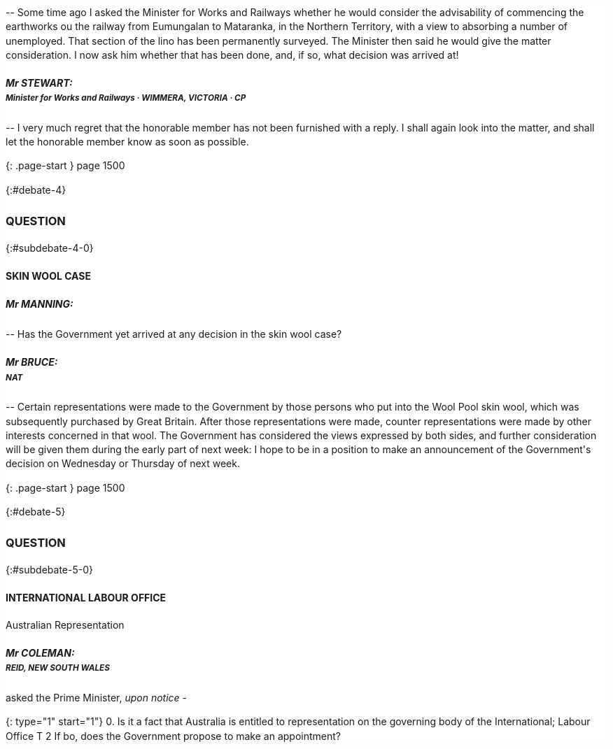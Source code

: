 -- Some time ago I asked the Minister for Works and Railways whether he would consider the advisability of commencing the earthworks ou the railway from Eumungalan to Mataranka, in the Northern Territory, with a view to absorbing a number of unemployed. That section of the lino has been permanently surveyed. The Minister then said he would give the matter consideration. I now ask him whether that has been done, and, if so, what decision was arrived at! 

##### Mr STEWART:<br><small class="text-muted">Minister for Works and Railways &middot; WIMMERA, VICTORIA &middot; CP</small>

-- I very much regret that the honorable member has not been furnished with a reply. I shall again look into the matter, and shall let the honorable member know as soon as possible. 

{: .page-start }
page 1500

{:#debate-4}
### QUESTION

{:#subdebate-4-0}
#### SKIN WOOL CASE

##### Mr MANNING:

-- Has the Government yet arrived at any decision in the skin wool case? 

##### Mr BRUCE:<br><small class="text-muted">NAT</small>

-- Certain representations were made to the Government by those persons who put into the Wool Pool skin wool, which was subsequently purchased by Great Britain. After those representations were made, counter representations were made by other interests concerned in that wool. The Government has considered the views expressed by both sides, and further consideration will be given them during the early part of next week: I hope to be in a position to make an announcement of the Government's decision on Wednesday or Thursday of next week. 

{: .page-start }
page 1500

{:#debate-5}
### QUESTION

{:#subdebate-5-0}
#### INTERNATIONAL LABOUR OFFICE

Australian Representation

##### Mr COLEMAN:<br><small class="text-muted">REID, NEW SOUTH WALES</small>

asked the Prime Minister,  *upon notice -* 

{: type="1" start="1"}
0. Is it a fact that Australia is entitled to representation on the governing body of the International; Labour Office T 2 If bo, does the Government propose to make an appointment? 
